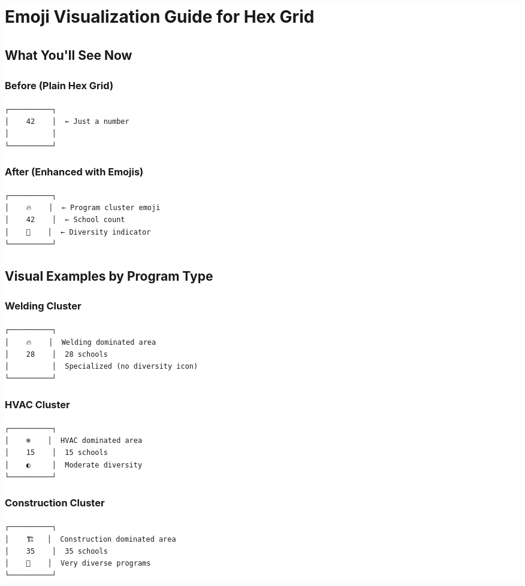 # Emoji Visualization Guide for Hex Grid

## What You'll See Now

### Before (Plain Hex Grid)
```
┌──────────┐
│    42    │  ← Just a number
│          │
└──────────┘
```

### After (Enhanced with Emojis)
```
┌──────────┐
│    🔥    │  ← Program cluster emoji
│    42    │  ← School count
│    🌈    │  ← Diversity indicator
└──────────┘
```

## Visual Examples by Program Type

### Welding Cluster
```
┌──────────┐
│    🔥    │  Welding dominated area
│    28    │  28 schools
│          │  Specialized (no diversity icon)
└──────────┘
```

### HVAC Cluster
```
┌──────────┐
│    ❄️    │  HVAC dominated area
│    15    │  15 schools
│    ◐     │  Moderate diversity
└──────────┘
```

### Construction Cluster
```
┌──────────┐
│    🏗️   │  Construction dominated area
│    35    │  35 schools
│    🌈    │  Very diverse programs
└──────────┘
```
